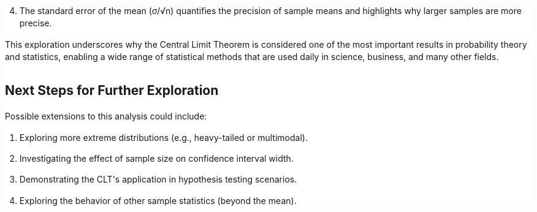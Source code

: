 4. The standard error of the mean (σ/√n) quantifies the precision of sample means and highlights why larger samples are more precise.

This exploration underscores why the Central Limit Theorem is considered one of the most important results in probability theory and statistics, enabling a wide range of statistical methods that are used daily in science, business, and many other fields.

## Next Steps for Further Exploration

Possible extensions to this analysis could include:

1. Exploring more extreme distributions (e.g., heavy-tailed or multimodal).

2. Investigating the effect of sample size on confidence interval width.

3. Demonstrating the CLT's application in hypothesis testing scenarios.

4. Exploring the behavior of other sample statistics (beyond the mean).